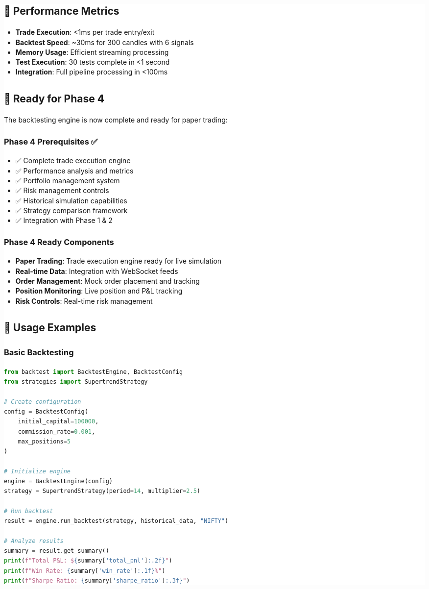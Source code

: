 ## 🚀 Performance Metrics

- **Trade Execution**: <1ms per trade entry/exit
- **Backtest Speed**: ~30ms for 300 candles with 6 signals
- **Memory Usage**: Efficient streaming processing
- **Test Execution**: 30 tests complete in <1 second
- **Integration**: Full pipeline processing in <100ms

## 🎯 Ready for Phase 4

The backtesting engine is now complete and ready for paper trading:

### Phase 4 Prerequisites ✅
- ✅ Complete trade execution engine
- ✅ Performance analysis and metrics
- ✅ Portfolio management system
- ✅ Risk management controls
- ✅ Historical simulation capabilities
- ✅ Strategy comparison framework
- ✅ Integration with Phase 1 & 2

### Phase 4 Ready Components
- **Paper Trading**: Trade execution engine ready for live simulation
- **Real-time Data**: Integration with WebSocket feeds
- **Order Management**: Mock order placement and tracking
- **Position Monitoring**: Live position and P&L tracking
- **Risk Controls**: Real-time risk management

## 🔧 Usage Examples

### Basic Backtesting
```python
from backtest import BacktestEngine, BacktestConfig
from strategies import SupertrendStrategy

# Create configuration
config = BacktestConfig(
    initial_capital=100000,
    commission_rate=0.001,
    max_positions=5
)

# Initialize engine
engine = BacktestEngine(config)
strategy = SupertrendStrategy(period=14, multiplier=2.5)

# Run backtest
result = engine.run_backtest(strategy, historical_data, "NIFTY")

# Analyze results
summary = result.get_summary()
print(f"Total P&L: ${summary['total_pnl']:.2f}")
print(f"Win Rate: {summary['win_rate']:.1f}%")
print(f"Sharpe Ratio: {summary['sharpe_ratio']:.3f}")
```
